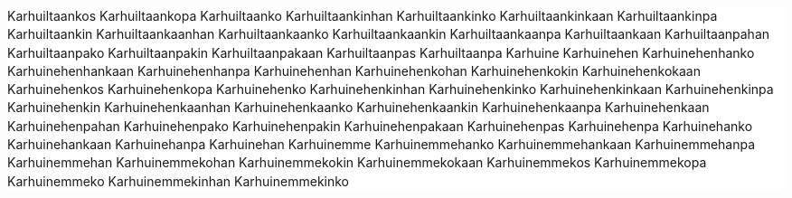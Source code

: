 Karhuiltaankos
Karhuiltaankopa
Karhuiltaanko
Karhuiltaankinhan
Karhuiltaankinko
Karhuiltaankinkaan
Karhuiltaankinpa
Karhuiltaankin
Karhuiltaankaanhan
Karhuiltaankaanko
Karhuiltaankaankin
Karhuiltaankaanpa
Karhuiltaankaan
Karhuiltaanpahan
Karhuiltaanpako
Karhuiltaanpakin
Karhuiltaanpakaan
Karhuiltaanpas
Karhuiltaanpa
Karhuine
Karhuinehen
Karhuinehenhanko
Karhuinehenhankaan
Karhuinehenhanpa
Karhuinehenhan
Karhuinehenkohan
Karhuinehenkokin
Karhuinehenkokaan
Karhuinehenkos
Karhuinehenkopa
Karhuinehenko
Karhuinehenkinhan
Karhuinehenkinko
Karhuinehenkinkaan
Karhuinehenkinpa
Karhuinehenkin
Karhuinehenkaanhan
Karhuinehenkaanko
Karhuinehenkaankin
Karhuinehenkaanpa
Karhuinehenkaan
Karhuinehenpahan
Karhuinehenpako
Karhuinehenpakin
Karhuinehenpakaan
Karhuinehenpas
Karhuinehenpa
Karhuinehanko
Karhuinehankaan
Karhuinehanpa
Karhuinehan
Karhuinemme
Karhuinemmehanko
Karhuinemmehankaan
Karhuinemmehanpa
Karhuinemmehan
Karhuinemmekohan
Karhuinemmekokin
Karhuinemmekokaan
Karhuinemmekos
Karhuinemmekopa
Karhuinemmeko
Karhuinemmekinhan
Karhuinemmekinko